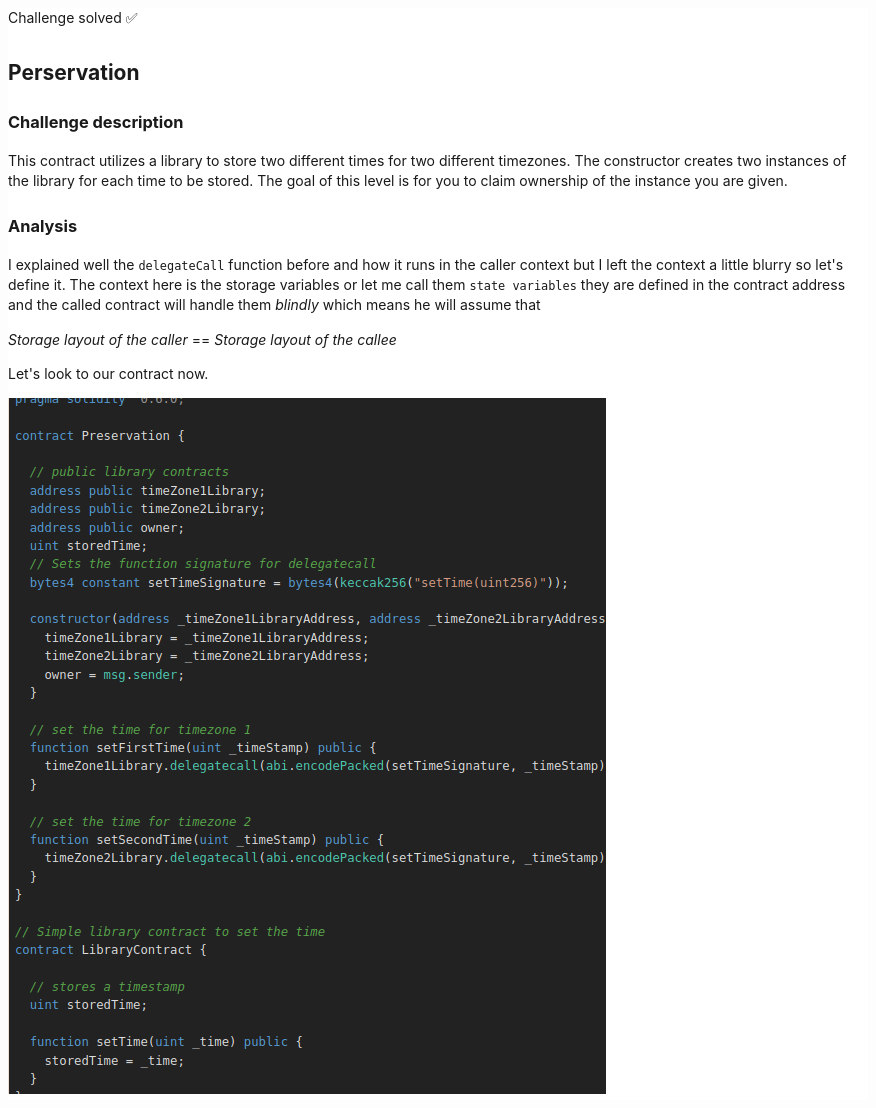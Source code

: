 Challenge solved ✅

## Perservation

### Challenge description

This contract utilizes a library to store two different times for two different timezones. The constructor creates two instances of the library for each time to be stored.
The goal of this level is for you to claim ownership of the instance you are given.

### Analysis

I explained well the `delegateCall` function before and how it runs in the caller context but I left the context a little blurry so let's define it.
The context here is the storage variables or let me call them `state variables` they are defined in the contract address and the called contract will handle them *blindly* which means he will assume that

*Storage layout of the caller*  == *Storage layout of the callee*

Let's look to our contract now.

![Perservation contract](images/0cded2638e39c98dee9e35690675e5a299c3628f81c9bdb1375a708b5e209098.png)  
